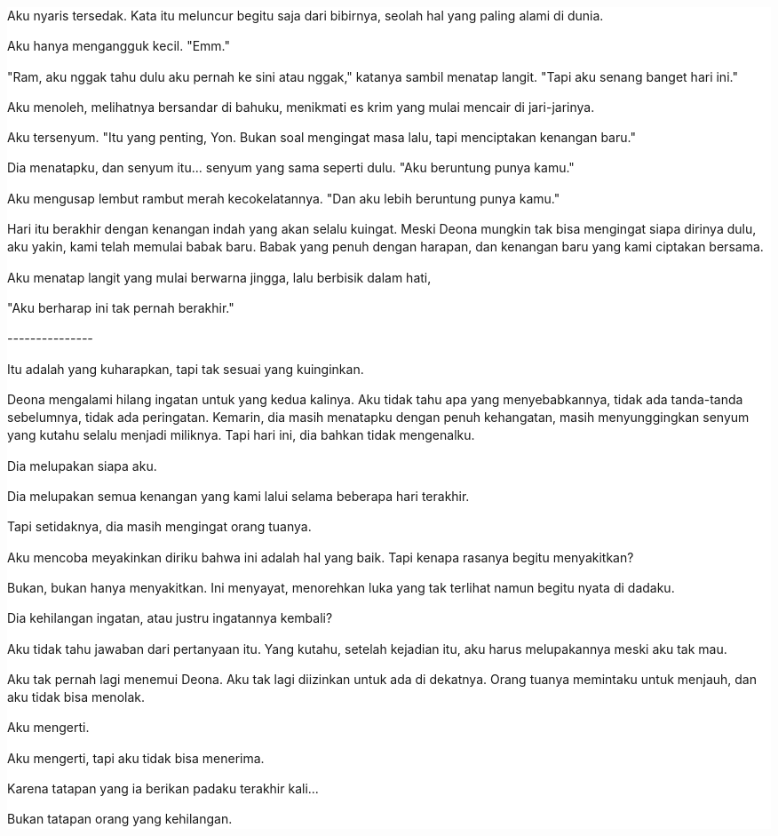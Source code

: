 Aku nyaris tersedak. Kata itu meluncur begitu saja dari bibirnya, seolah hal yang paling alami di dunia.

Aku hanya mengangguk kecil. "Emm."

"Ram, aku nggak tahu dulu aku pernah ke sini atau nggak," katanya sambil menatap langit. "Tapi aku senang banget hari ini."

Aku menoleh, melihatnya bersandar di bahuku, menikmati es krim yang mulai mencair di jari-jarinya.

Aku tersenyum. "Itu yang penting, Yon. Bukan soal mengingat masa lalu, tapi menciptakan kenangan baru."

Dia menatapku, dan senyum itu... senyum yang sama seperti dulu. "Aku beruntung punya kamu."

Aku mengusap lembut rambut merah kecokelatannya. "Dan aku lebih beruntung punya kamu."

Hari itu berakhir dengan kenangan indah yang akan selalu kuingat. Meski Deona mungkin tak bisa mengingat siapa dirinya dulu, aku yakin, kami telah memulai babak baru. Babak yang penuh dengan harapan, dan kenangan baru yang kami ciptakan bersama.

Aku menatap langit yang mulai berwarna jingga, lalu berbisik dalam hati,

"Aku berharap ini tak pernah berakhir."

*---------------*

Itu adalah yang kuharapkan, tapi tak sesuai yang kuinginkan.

Deona mengalami hilang ingatan untuk yang kedua kalinya. Aku tidak tahu apa yang menyebabkannya, tidak ada tanda-tanda sebelumnya, tidak ada peringatan. Kemarin, dia masih menatapku dengan penuh kehangatan, masih menyunggingkan senyum yang kutahu selalu menjadi miliknya. Tapi hari ini, dia bahkan tidak mengenalku.

Dia melupakan siapa aku.

Dia melupakan semua kenangan yang kami lalui selama beberapa hari terakhir.

Tapi setidaknya, dia masih mengingat orang tuanya.

Aku mencoba meyakinkan diriku bahwa ini adalah hal yang baik. Tapi kenapa rasanya begitu menyakitkan?

Bukan, bukan hanya menyakitkan. Ini menyayat, menorehkan luka yang tak terlihat namun begitu nyata di dadaku.

Dia kehilangan ingatan, atau justru ingatannya kembali?

Aku tidak tahu jawaban dari pertanyaan itu. Yang kutahu, setelah kejadian itu, aku harus melupakannya meski aku tak mau.

Aku tak pernah lagi menemui Deona. Aku tak lagi diizinkan untuk ada di dekatnya. Orang tuanya memintaku untuk menjauh, dan aku tidak bisa menolak.

Aku mengerti.

Aku mengerti, tapi aku tidak bisa menerima.

Karena tatapan yang ia berikan padaku terakhir kali...

Bukan tatapan orang yang kehilangan.
